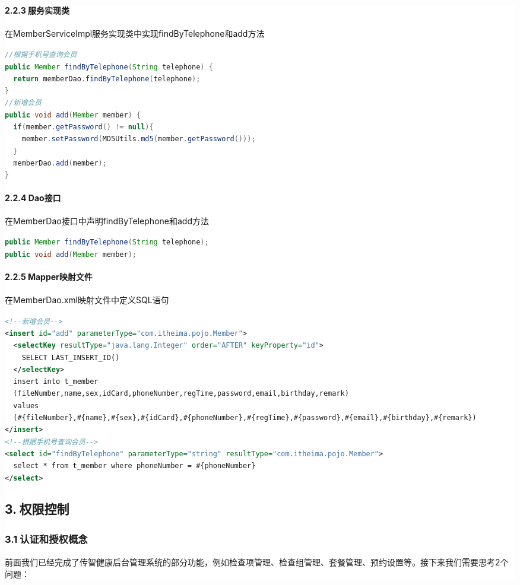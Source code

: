 #### 2.2.3 服务实现类

在MemberServiceImpl服务实现类中实现findByTelephone和add方法

~~~java
//根据手机号查询会员
public Member findByTelephone(String telephone) {
  return memberDao.findByTelephone(telephone);
}
//新增会员
public void add(Member member) {
  if(member.getPassword() != null){
    member.setPassword(MD5Utils.md5(member.getPassword()));
  }
  memberDao.add(member);
}
~~~

#### 2.2.4 Dao接口

在MemberDao接口中声明findByTelephone和add方法

~~~java
public Member findByTelephone(String telephone);
public void add(Member member);
~~~

#### 2.2.5 Mapper映射文件

在MemberDao.xml映射文件中定义SQL语句

~~~xml
<!--新增会员-->
<insert id="add" parameterType="com.itheima.pojo.Member">
  <selectKey resultType="java.lang.Integer" order="AFTER" keyProperty="id">
    SELECT LAST_INSERT_ID()
  </selectKey>
  insert into t_member
  (fileNumber,name,sex,idCard,phoneNumber,regTime,password,email,birthday,remark)
  values 
  (#{fileNumber},#{name},#{sex},#{idCard},#{phoneNumber},#{regTime},#{password},#{email},#{birthday},#{remark})
</insert>
<!--根据手机号查询会员-->
<select id="findByTelephone" parameterType="string" resultType="com.itheima.pojo.Member">
  select * from t_member where phoneNumber = #{phoneNumber}
</select>
~~~

## 3. 权限控制

### 3.1 认证和授权概念

前面我们已经完成了传智健康后台管理系统的部分功能，例如检查项管理、检查组管理、套餐管理、预约设置等。接下来我们需要思考2个问题：
